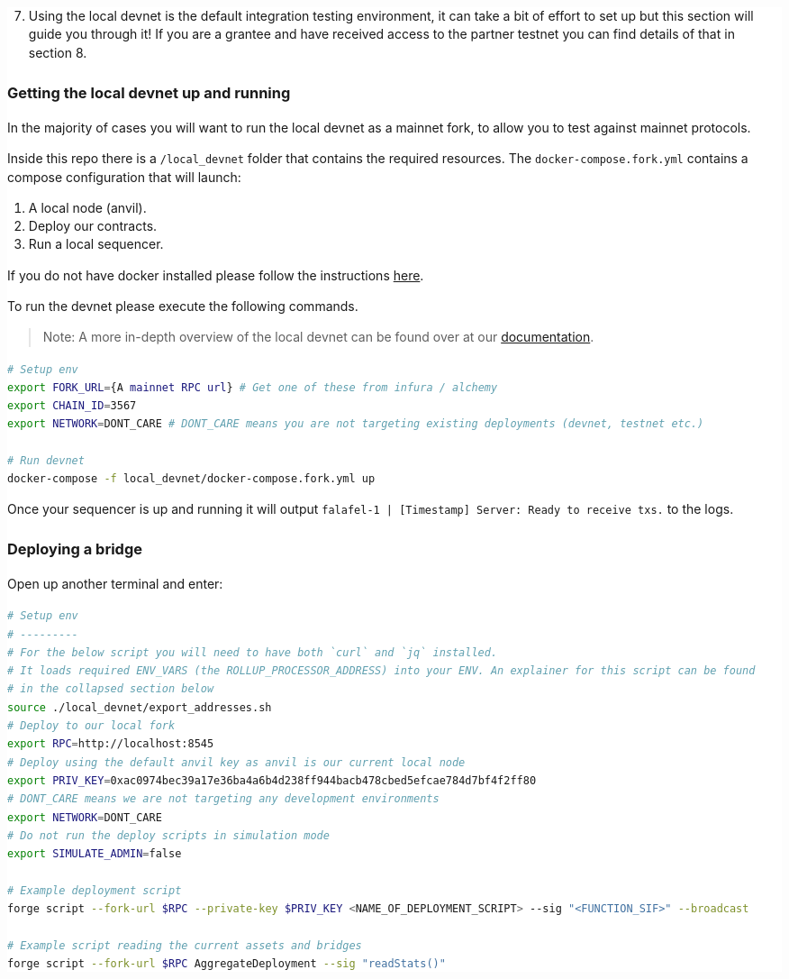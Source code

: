 7. Using the local devnet is the default integration testing environment, it can take a bit of effort to set up but this section will guide you through it! If you are a grantee and have received access to the partner testnet you can find details of that in section 8.

### Getting the local devnet up and running

   In the majority of cases you will want to run the local devnet as a mainnet fork, to allow you to test against mainnet protocols.

   Inside this repo there is a `/local_devnet` folder that contains the required resources. The `docker-compose.fork.yml` contains a compose configuration that will launch:

   1. A local node (anvil).
   2. Deploy our contracts.
   3. Run a local sequencer.

   If you do not have docker installed please follow the instructions [here](https://docs.docker.com/compose/).

   To run the devnet please execute the following commands.

   > Note: A more in-depth overview of the local devnet can be found over at our [documentation](https://docs.aztec.network/developers/local-devnet).

   ```bash
   # Setup env
   export FORK_URL={A mainnet RPC url} # Get one of these from infura / alchemy
   export CHAIN_ID=3567
   export NETWORK=DONT_CARE # DONT_CARE means you are not targeting existing deployments (devnet, testnet etc.)

   # Run devnet
   docker-compose -f local_devnet/docker-compose.fork.yml up
   ```

   Once your sequencer is up and running it will output `falafel-1 | [Timestamp] Server: Ready to receive txs.` to the logs.

   ### Deploying a bridge

   Open up another terminal and enter:

   ```bash
   # Setup env
   # ---------
   # For the below script you will need to have both `curl` and `jq` installed.
   # It loads required ENV_VARS (the ROLLUP_PROCESSOR_ADDRESS) into your ENV. An explainer for this script can be found
   # in the collapsed section below
   source ./local_devnet/export_addresses.sh
   # Deploy to our local fork
   export RPC=http://localhost:8545
   # Deploy using the default anvil key as anvil is our current local node
   export PRIV_KEY=0xac0974bec39a17e36ba4a6b4d238ff944bacb478cbed5efcae784d7bf4f2ff80
   # DONT_CARE means we are not targeting any development environments
   export NETWORK=DONT_CARE
   # Do not run the deploy scripts in simulation mode
   export SIMULATE_ADMIN=false

   # Example deployment script
   forge script --fork-url $RPC --private-key $PRIV_KEY <NAME_OF_DEPLOYMENT_SCRIPT> --sig "<FUNCTION_SIF>" --broadcast

   # Example script reading the current assets and bridges
   forge script --fork-url $RPC AggregateDeployment --sig "readStats()"
   ```
